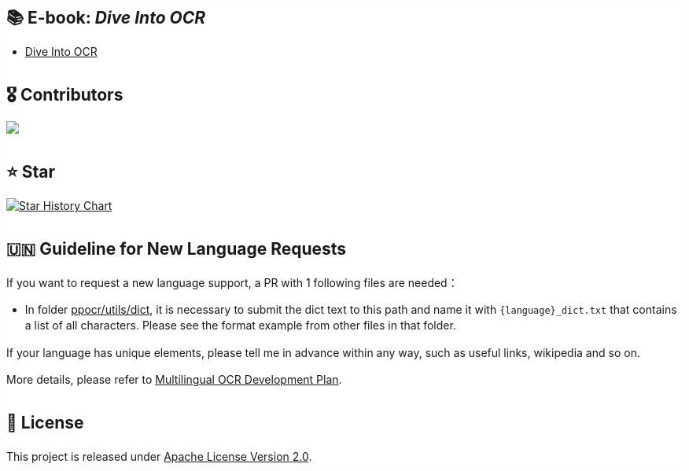 ## 📚 E-book: *Dive Into OCR*

- [Dive Into OCR](./doc/doc_en/ocr_book_en.md)

## 🎖 Contributors

<a href="https://github.com/PaddlePaddle/PaddleOCR/graphs/contributors">
  <img src="https://contrib.rocks/image?repo=PaddlePaddle/PaddleOCR&max=400&columns=20"  width="800"/>
</a>

## ⭐️ Star

[![Star History Chart](https://api.star-history.com/svg?repos=PaddlePaddle/PaddleOCR&type=Date)](https://star-history.com/#PaddlePaddle/PaddleOCR&Date)

## 🇺🇳 Guideline for New Language Requests

If you want to request a new language support, a PR with 1 following files are needed：

- In folder [ppocr/utils/dict](./ppocr/utils/dict),
it is necessary to submit the dict text to this path and name it with `{language}_dict.txt` that contains a list of all characters. Please see the format example from other files in that folder.

If your language has unique elements, please tell me in advance within any way, such as useful links, wikipedia and so on.

More details, please refer to [Multilingual OCR Development Plan](https://github.com/PaddlePaddle/PaddleOCR/discussions/12734).

## 📄 License

This project is released under [Apache License Version 2.0](./LICENSE).
